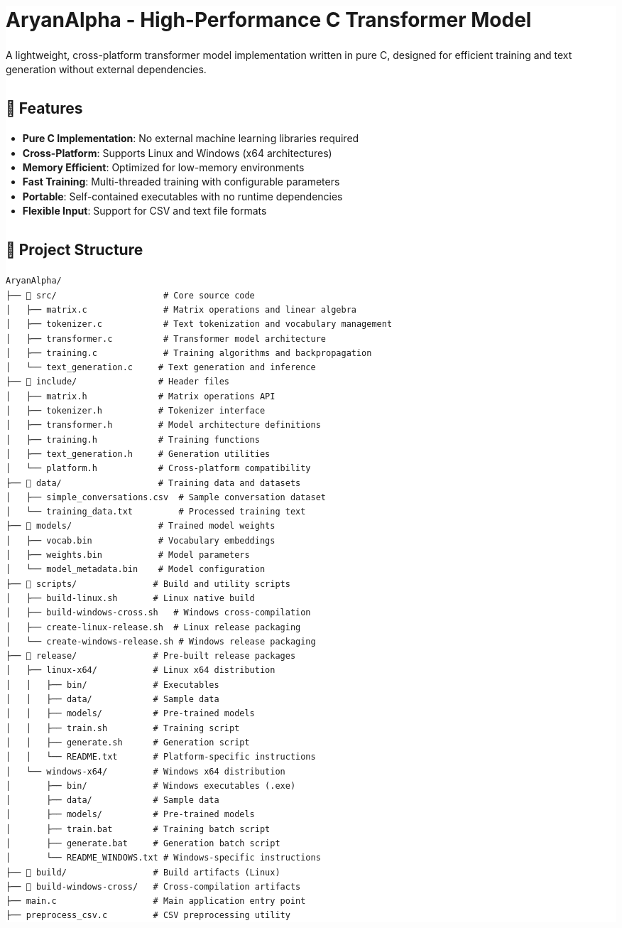 # AryanAlpha - High-Performance C Transformer Model

A lightweight, cross-platform transformer model implementation written in pure C, designed for efficient training and text generation without external dependencies.

## 🚀 Features

- **Pure C Implementation**: No external machine learning libraries required
- **Cross-Platform**: Supports Linux and Windows (x64 architectures)
- **Memory Efficient**: Optimized for low-memory environments
- **Fast Training**: Multi-threaded training with configurable parameters
- **Portable**: Self-contained executables with no runtime dependencies
- **Flexible Input**: Support for CSV and text file formats

## 📁 Project Structure

```
AryanAlpha/
├── 📂 src/                     # Core source code
│   ├── matrix.c               # Matrix operations and linear algebra
│   ├── tokenizer.c            # Text tokenization and vocabulary management
│   ├── transformer.c          # Transformer model architecture
│   ├── training.c             # Training algorithms and backpropagation
│   └── text_generation.c     # Text generation and inference
├── 📂 include/                # Header files
│   ├── matrix.h              # Matrix operations API
│   ├── tokenizer.h           # Tokenizer interface
│   ├── transformer.h         # Model architecture definitions
│   ├── training.h            # Training functions
│   ├── text_generation.h     # Generation utilities
│   └── platform.h            # Cross-platform compatibility
├── 📂 data/                   # Training data and datasets
│   ├── simple_conversations.csv  # Sample conversation dataset
│   └── training_data.txt         # Processed training text
├── 📂 models/                 # Trained model weights
│   ├── vocab.bin             # Vocabulary embeddings
│   ├── weights.bin           # Model parameters
│   └── model_metadata.bin    # Model configuration
├── 📂 scripts/               # Build and utility scripts
│   ├── build-linux.sh       # Linux native build
│   ├── build-windows-cross.sh   # Windows cross-compilation
│   ├── create-linux-release.sh  # Linux release packaging
│   └── create-windows-release.sh # Windows release packaging
├── 📂 release/               # Pre-built release packages
│   ├── linux-x64/           # Linux x64 distribution
│   │   ├── bin/             # Executables
│   │   ├── data/            # Sample data
│   │   ├── models/          # Pre-trained models
│   │   ├── train.sh         # Training script
│   │   ├── generate.sh      # Generation script
│   │   └── README.txt       # Platform-specific instructions
│   └── windows-x64/         # Windows x64 distribution
│       ├── bin/             # Windows executables (.exe)
│       ├── data/            # Sample data
│       ├── models/          # Pre-trained models
│       ├── train.bat        # Training batch script
│       ├── generate.bat     # Generation batch script
│       └── README_WINDOWS.txt # Windows-specific instructions
├── 📂 build/                 # Build artifacts (Linux)
├── 📂 build-windows-cross/   # Cross-compilation artifacts
├── main.c                   # Main application entry point
├── preprocess_csv.c         # CSV preprocessing utility
```